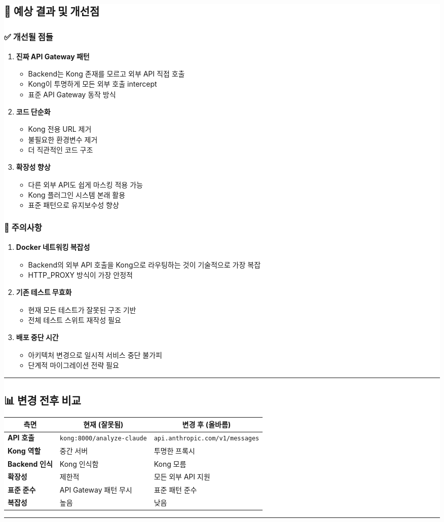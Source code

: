 
## 🎯 **예상 결과 및 개선점**

### ✅ **개선될 점들**

1. **진짜 API Gateway 패턴**
   - Backend는 Kong 존재를 모르고 외부 API 직접 호출
   - Kong이 투명하게 모든 외부 호출 intercept
   - 표준 API Gateway 동작 방식

2. **코드 단순화**
   - Kong 전용 URL 제거
   - 불필요한 환경변수 제거
   - 더 직관적인 코드 구조

3. **확장성 향상**
   - 다른 외부 API도 쉽게 마스킹 적용 가능
   - Kong 플러그인 시스템 본래 활용
   - 표준 패턴으로 유지보수성 향상

### 🚨 **주의사항**

1. **Docker 네트워킹 복잡성**
   - Backend의 외부 API 호출을 Kong으로 라우팅하는 것이 기술적으로 가장 복잡
   - HTTP_PROXY 방식이 가장 안정적

2. **기존 테스트 무효화**
   - 현재 모든 테스트가 잘못된 구조 기반
   - 전체 테스트 스위트 재작성 필요

3. **배포 중단 시간**
   - 아키텍처 변경으로 일시적 서비스 중단 불가피
   - 단계적 마이그레이션 전략 필요

---

## 📊 **변경 전후 비교**

| 측면 | 현재 (잘못됨) | 변경 후 (올바름) |
|------|---------------|------------------|
| **API 호출** | `kong:8000/analyze-claude` | `api.anthropic.com/v1/messages` |
| **Kong 역할** | 중간 서버 | 투명한 프록시 |
| **Backend 인식** | Kong 인식함 | Kong 모름 |
| **확장성** | 제한적 | 모든 외부 API 지원 |
| **표준 준수** | API Gateway 패턴 무시 | 표준 패턴 준수 |
| **복잡성** | 높음 | 낮음 |

---
